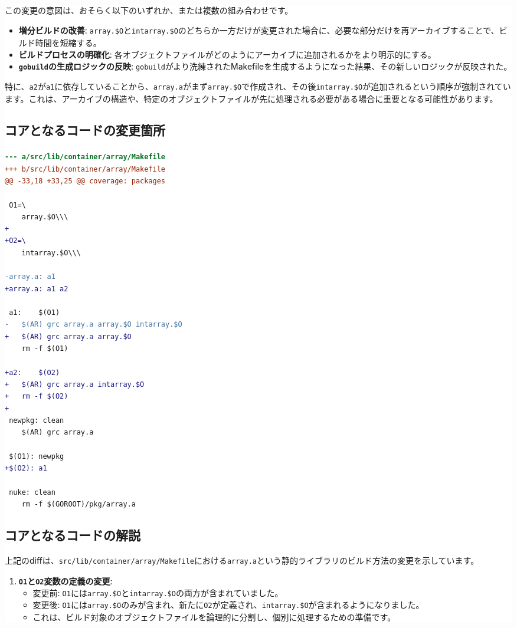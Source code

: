 この変更の意図は、おそらく以下のいずれか、または複数の組み合わせです。

*   **増分ビルドの改善**: `array.$O`と`intarray.$O`のどちらか一方だけが変更された場合に、必要な部分だけを再アーカイブすることで、ビルド時間を短縮する。
*   **ビルドプロセスの明確化**: 各オブジェクトファイルがどのようにアーカイブに追加されるかをより明示的にする。
*   **`gobuild`の生成ロジックの反映**: `gobuild`がより洗練されたMakefileを生成するようになった結果、その新しいロジックが反映された。

特に、`a2`が`a1`に依存していることから、`array.a`がまず`array.$O`で作成され、その後`intarray.$O`が追加されるという順序が強制されています。これは、アーカイブの構造や、特定のオブジェクトファイルが先に処理される必要がある場合に重要となる可能性があります。

## コアとなるコードの変更箇所

```diff
--- a/src/lib/container/array/Makefile
+++ b/src/lib/container/array/Makefile
@@ -33,18 +33,25 @@ coverage: packages
 
 O1=\
 	array.$O\\\
+
+O2=\
 	intarray.$O\\\
 
-array.a: a1
+array.a: a1 a2
 
 a1:	$(O1)
-	$(AR) grc array.a array.$O intarray.$O
+	$(AR) grc array.a array.$O
 	rm -f $(O1)
 
+a2:	$(O2)
+	$(AR) grc array.a intarray.$O
+	rm -f $(O2)
+
 newpkg: clean
 	$(AR) grc array.a
 
 $(O1): newpkg
+$(O2): a1
 
 nuke: clean
 	rm -f $(GOROOT)/pkg/array.a
```

## コアとなるコードの解説

上記のdiffは、`src/lib/container/array/Makefile`における`array.a`という静的ライブラリのビルド方法の変更を示しています。

1.  **`O1`と`O2`変数の定義の変更**:
    *   変更前: `O1`には`array.$O`と`intarray.$O`の両方が含まれていました。
    *   変更後: `O1`には`array.$O`のみが含まれ、新たに`O2`が定義され、`intarray.$O`が含まれるようになりました。
    *   これは、ビルド対象のオブジェクトファイルを論理的に分割し、個別に処理するための準備です。
